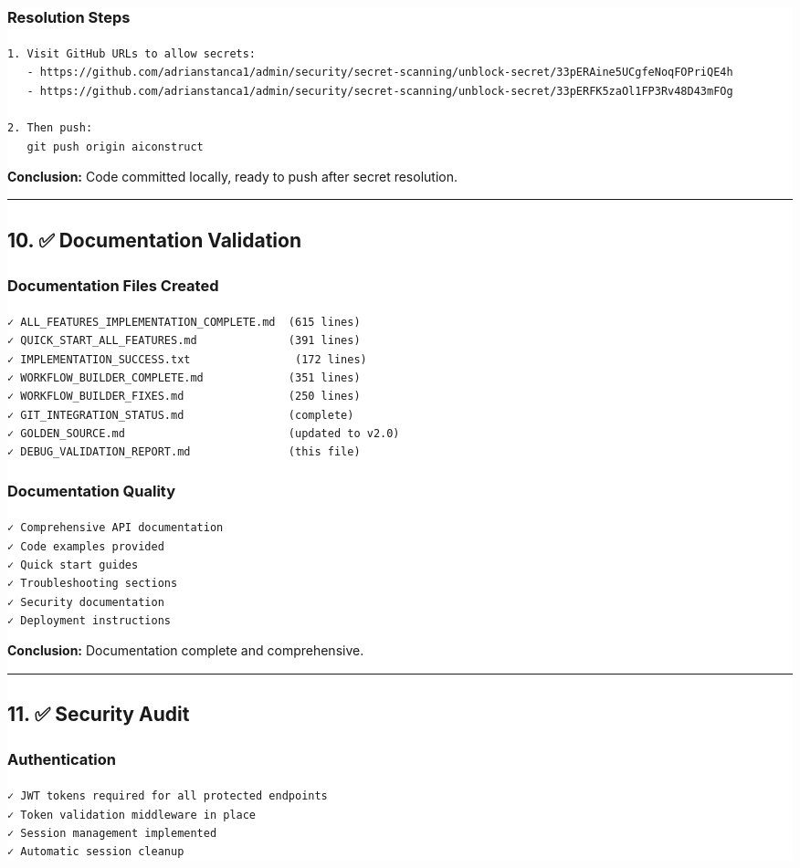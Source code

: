 ### Resolution Steps
```
1. Visit GitHub URLs to allow secrets:
   - https://github.com/adrianstanca1/admin/security/secret-scanning/unblock-secret/33pERAine5UCgfeNoqFOPriQE4h
   - https://github.com/adrianstanca1/admin/security/secret-scanning/unblock-secret/33pERFK5zaOl1FP3Rv48D43mFOg

2. Then push:
   git push origin aiconstruct
```

**Conclusion:** Code committed locally, ready to push after secret resolution.

---

## 10. ✅ Documentation Validation

### Documentation Files Created
```
✓ ALL_FEATURES_IMPLEMENTATION_COMPLETE.md  (615 lines)
✓ QUICK_START_ALL_FEATURES.md              (391 lines)
✓ IMPLEMENTATION_SUCCESS.txt                (172 lines)
✓ WORKFLOW_BUILDER_COMPLETE.md             (351 lines)
✓ WORKFLOW_BUILDER_FIXES.md                (250 lines)
✓ GIT_INTEGRATION_STATUS.md                (complete)
✓ GOLDEN_SOURCE.md                         (updated to v2.0)
✓ DEBUG_VALIDATION_REPORT.md               (this file)
```

### Documentation Quality
```
✓ Comprehensive API documentation
✓ Code examples provided
✓ Quick start guides
✓ Troubleshooting sections
✓ Security documentation
✓ Deployment instructions
```

**Conclusion:** Documentation complete and comprehensive.

---

## 11. ✅ Security Audit

### Authentication
```
✓ JWT tokens required for all protected endpoints
✓ Token validation middleware in place
✓ Session management implemented
✓ Automatic session cleanup
```
